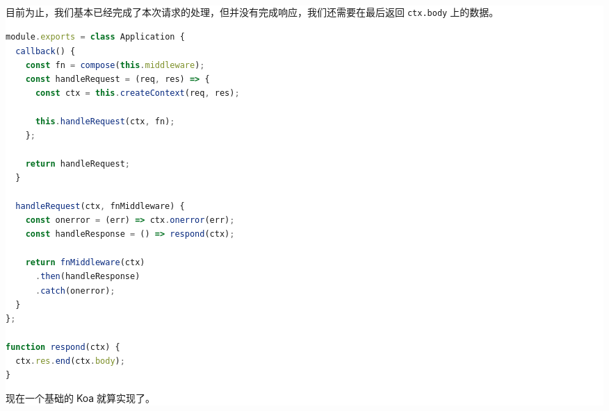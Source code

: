 目前为止，我们基本已经完成了本次请求的处理，但并没有完成响应，我们还需要在最后返回 `ctx.body` 上的数据。

```js
module.exports = class Application {
  callback() {
    const fn = compose(this.middleware);
    const handleRequest = (req, res) => {
      const ctx = this.createContext(req, res);

      this.handleRequest(ctx, fn);
    };

    return handleRequest;
  }

  handleRequest(ctx, fnMiddleware) {
    const onerror = (err) => ctx.onerror(err);
    const handleResponse = () => respond(ctx);

    return fnMiddleware(ctx)
      .then(handleResponse)
      .catch(onerror);
  }
};

function respond(ctx) {
  ctx.res.end(ctx.body);
}
```

现在一个基础的 Koa 就算实现了。
